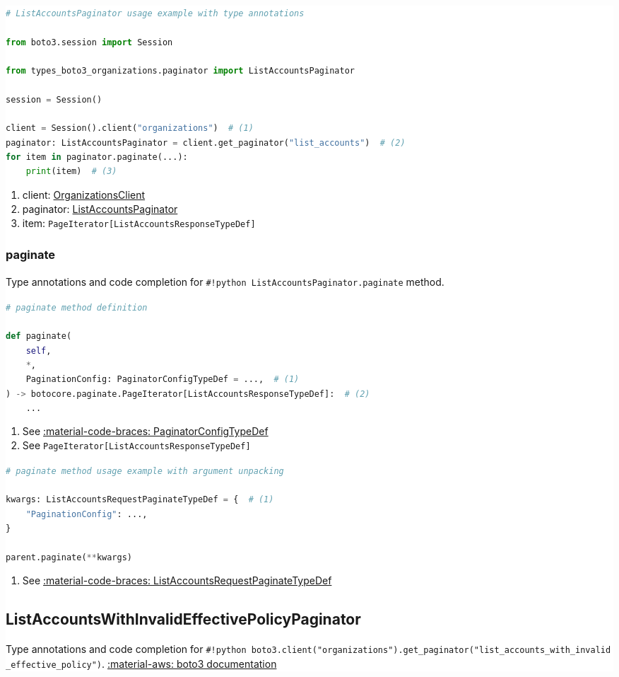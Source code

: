 ```python
# ListAccountsPaginator usage example with type annotations

from boto3.session import Session

from types_boto3_organizations.paginator import ListAccountsPaginator

session = Session()

client = Session().client("organizations")  # (1)
paginator: ListAccountsPaginator = client.get_paginator("list_accounts")  # (2)
for item in paginator.paginate(...):
    print(item)  # (3)
```

1. client: [OrganizationsClient](./client.md)
2. paginator: [ListAccountsPaginator](./paginators.md#listaccountspaginator)
3. item: `PageIterator[ListAccountsResponseTypeDef]`


### paginate

Type annotations and code completion for `#!python ListAccountsPaginator.paginate` method.

```python
# paginate method definition

def paginate(
    self,
    *,
    PaginationConfig: PaginatorConfigTypeDef = ...,  # (1)
) -> botocore.paginate.PageIterator[ListAccountsResponseTypeDef]:  # (2)
    ...
```

1. See [:material-code-braces: PaginatorConfigTypeDef](./type_defs.md#paginatorconfigtypedef)
2. See `PageIterator[ListAccountsResponseTypeDef]`


```python
# paginate method usage example with argument unpacking

kwargs: ListAccountsRequestPaginateTypeDef = {  # (1)
    "PaginationConfig": ...,
}

parent.paginate(**kwargs)
```

1. See [:material-code-braces: ListAccountsRequestPaginateTypeDef](./type_defs.md#listaccountsrequestpaginatetypedef)
## ListAccountsWithInvalidEffectivePolicyPaginator

Type annotations and code completion for `#!python boto3.client("organizations").get_paginator("list_accounts_with_invalid_effective_policy")`.
[:material-aws: boto3 documentation](https://boto3.amazonaws.com/v1/documentation/api/latest/reference/services/organizations/paginator/ListAccountsWithInvalidEffectivePolicy.html#Organizations.Paginator.ListAccountsWithInvalidEffectivePolicy)

